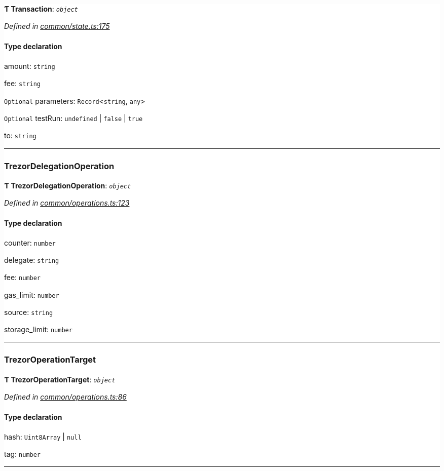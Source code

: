 **Ƭ Transaction**: *`object`*

*Defined in [common/state.ts:175](https://github.com/simplestaking/tezos-wallet/blob/8c18c9f/src/common/state.ts#L175)*

#### Type declaration

 amount: `string`

 fee: `string`

`Optional`  parameters: `Record`<`string`, `any`>

`Optional`  testRun:  `undefined` &#124; `false` &#124; `true`

 to: `string`

___
<a id="trezordelegationoperation"></a>

###  TrezorDelegationOperation

**Ƭ TrezorDelegationOperation**: *`object`*

*Defined in [common/operations.ts:123](https://github.com/simplestaking/tezos-wallet/blob/8c18c9f/src/common/operations.ts#L123)*

#### Type declaration

 counter: `number`

 delegate: `string`

 fee: `number`

 gas_limit: `number`

 source: `string`

 storage_limit: `number`

___
<a id="trezoroperationtarget"></a>

###  TrezorOperationTarget

**Ƭ TrezorOperationTarget**: *`object`*

*Defined in [common/operations.ts:86](https://github.com/simplestaking/tezos-wallet/blob/8c18c9f/src/common/operations.ts#L86)*

#### Type declaration

 hash:  `Uint8Array` &#124; `null`

 tag: `number`

___
<a id="trezororiginationoperation"></a>
